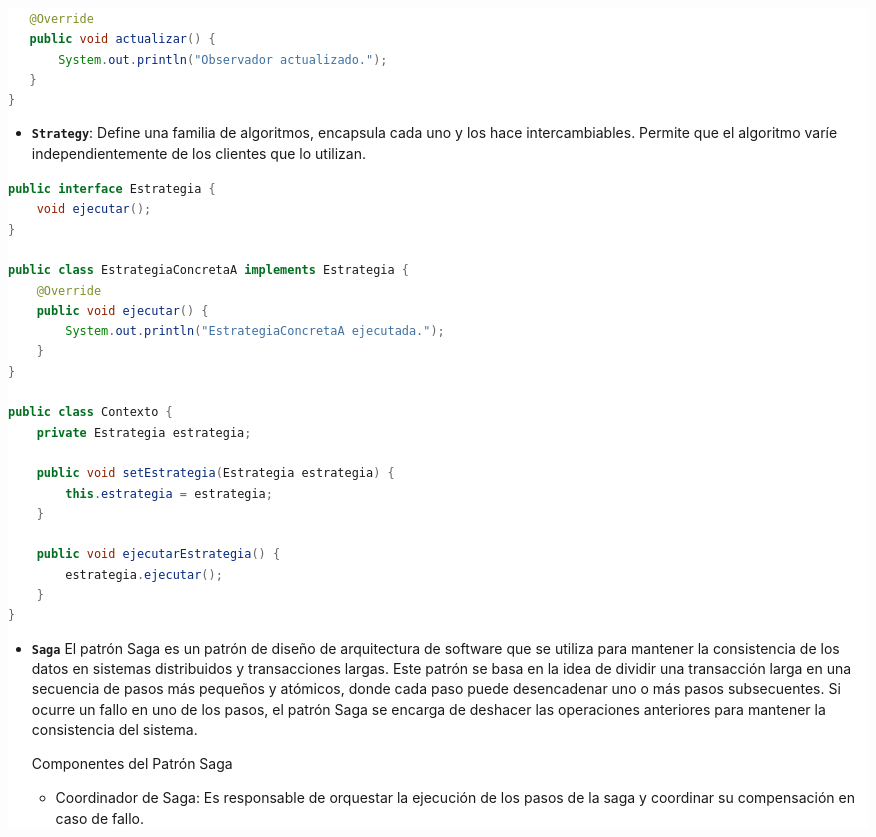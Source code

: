  ```java
    @Override
    public void actualizar() {
        System.out.println("Observador actualizado.");
    }
}

 ```

* **`Strategy`**: Define una familia de algoritmos, encapsula cada uno y los hace intercambiables. Permite que el
  algoritmo varíe independientemente de los clientes que lo utilizan.

```java
public interface Estrategia {
    void ejecutar();
}

public class EstrategiaConcretaA implements Estrategia {
    @Override
    public void ejecutar() {
        System.out.println("EstrategiaConcretaA ejecutada.");
    }
}

public class Contexto {
    private Estrategia estrategia;

    public void setEstrategia(Estrategia estrategia) {
        this.estrategia = estrategia;
    }

    public void ejecutarEstrategia() {
        estrategia.ejecutar();
    }
}

```

- **`Saga`** El patrón Saga es un patrón de diseño de arquitectura de software que se utiliza para mantener la
  consistencia de los datos en sistemas distribuidos y transacciones largas. Este patrón se basa en la idea de dividir
  una transacción larga en una secuencia de pasos más pequeños y atómicos, donde cada paso puede desencadenar uno o más
  pasos subsecuentes. Si ocurre un fallo en uno de los pasos, el patrón Saga se encarga de deshacer las operaciones
  anteriores para mantener la consistencia del sistema.

  Componentes del Patrón Saga
    - Coordinador de Saga: Es responsable de orquestar la ejecución de los pasos de la saga y coordinar su compensación
      en caso de fallo.
